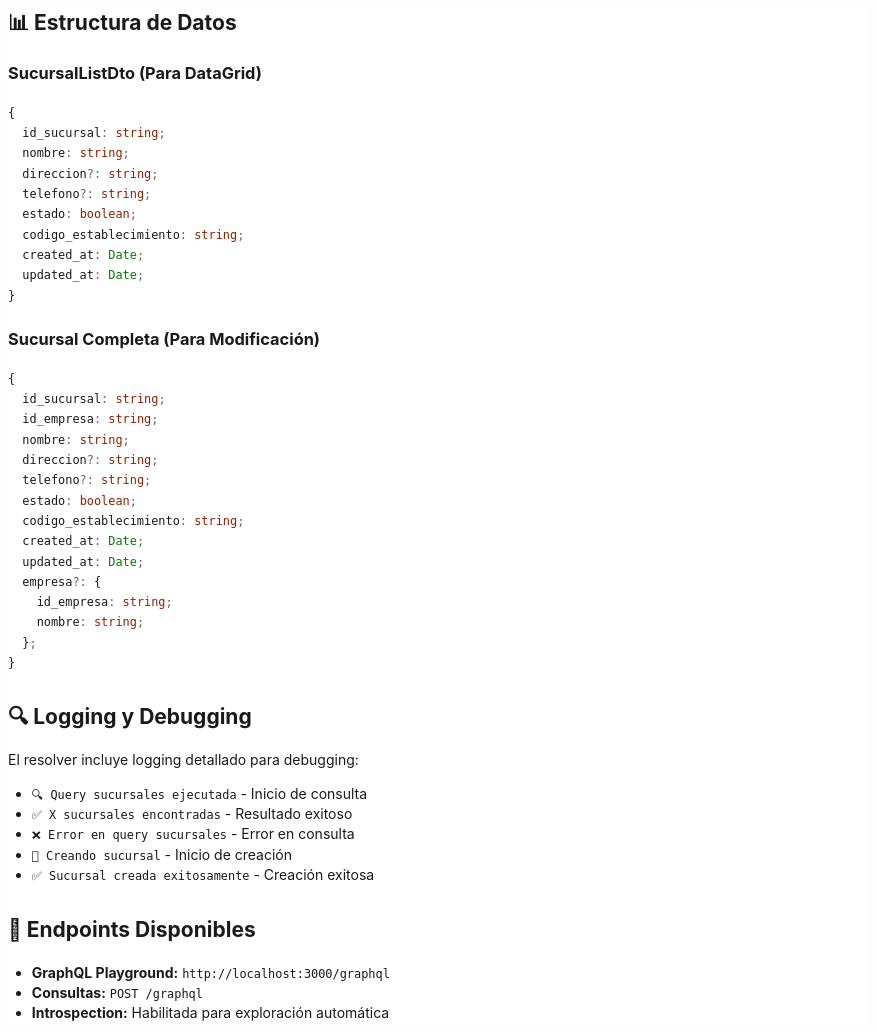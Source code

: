 ## 📊 Estructura de Datos

### SucursalListDto (Para DataGrid)
```typescript
{
  id_sucursal: string;
  nombre: string;
  direccion?: string;
  telefono?: string;
  estado: boolean;
  codigo_establecimiento: string;
  created_at: Date;
  updated_at: Date;
}
```

### Sucursal Completa (Para Modificación)
```typescript
{
  id_sucursal: string;
  id_empresa: string;
  nombre: string;
  direccion?: string;
  telefono?: string;
  estado: boolean;
  codigo_establecimiento: string;
  created_at: Date;
  updated_at: Date;
  empresa?: {
    id_empresa: string;
    nombre: string;
  };
}
```

## 🔍 Logging y Debugging

El resolver incluye logging detallado para debugging:

- `🔍 Query sucursales ejecutada` - Inicio de consulta
- `✅ X sucursales encontradas` - Resultado exitoso
- `❌ Error en query sucursales` - Error en consulta
- `🔧 Creando sucursal` - Inicio de creación
- `✅ Sucursal creada exitosamente` - Creación exitosa

## 🚀 Endpoints Disponibles

- **GraphQL Playground:** `http://localhost:3000/graphql`
- **Consultas:** `POST /graphql`
- **Introspection:** Habilitada para exploración automática
